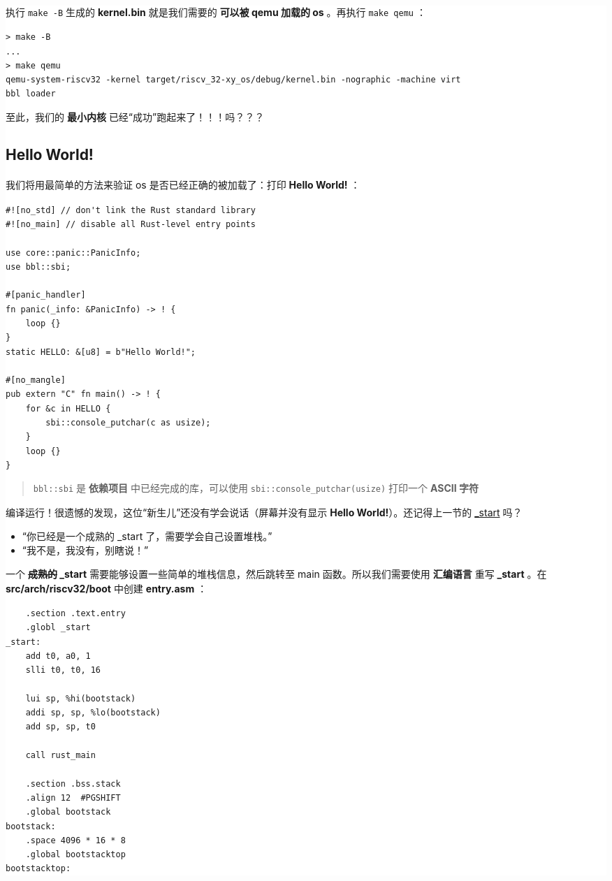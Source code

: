 执行 `make -B` 生成的 **kernel.bin** 就是我们需要的 **可以被 qemu 加载的 os** 。再执行 `make qemu` ：
```
> make -B
...
> make qemu
qemu-system-riscv32 -kernel target/riscv_32-xy_os/debug/kernel.bin -nographic -machine virt
bbl loader
```

至此，我们的 **最小内核** 已经“成功”跑起来了！！！吗？？？

## Hello World!

我们将用最简单的方法来验证 os 是否已经正确的被加载了：打印 **Hello World!** ：
```
#![no_std] // don't link the Rust standard library
#![no_main] // disable all Rust-level entry points

use core::panic::PanicInfo;
use bbl::sbi;

#[panic_handler]
fn panic(_info: &PanicInfo) -> ! {
    loop {}
}
static HELLO: &[u8] = b"Hello World!";

#[no_mangle]
pub extern "C" fn main() -> ! {
    for &c in HELLO {
        sbi::console_putchar(c as usize);
    }
    loop {}
}
```
> `bbl::sbi` 是 **依赖项目** 中已经完成的库，可以使用 `sbi::console_putchar(usize)` 打印一个 **ASCII 字符**

编译运行！很遗憾的发现，这位“新生儿”还没有学会说话（屏幕并没有显示 **Hello World!**）。还记得上一节的 [_start](https://github.com/LearningOS/rcore_step_by_step/blob/lfy/report/1.%20Make%20A%20Freestanding%20Rust%20Binary.md#error-requires-start-lang_item) 吗？

- “你已经是一个成熟的 _start 了，需要学会自己设置堆栈。”
- “我不是，我没有，别瞎说！”

一个 **~~成熟的~~ _start** 需要能够设置一些简单的堆栈信息，然后跳转至 main 函数。所以我们需要使用 **汇编语言** 重写 **_start** 。在 **src/arch/riscv32/boot** 中创建 **entry.asm** ：
```
    .section .text.entry
    .globl _start
_start:
    add t0, a0, 1
    slli t0, t0, 16
    
    lui sp, %hi(bootstack)
    addi sp, sp, %lo(bootstack)
    add sp, sp, t0

    call rust_main

    .section .bss.stack
    .align 12  #PGSHIFT
    .global bootstack
bootstack:
    .space 4096 * 16 * 8
    .global bootstacktop
bootstacktop:
```